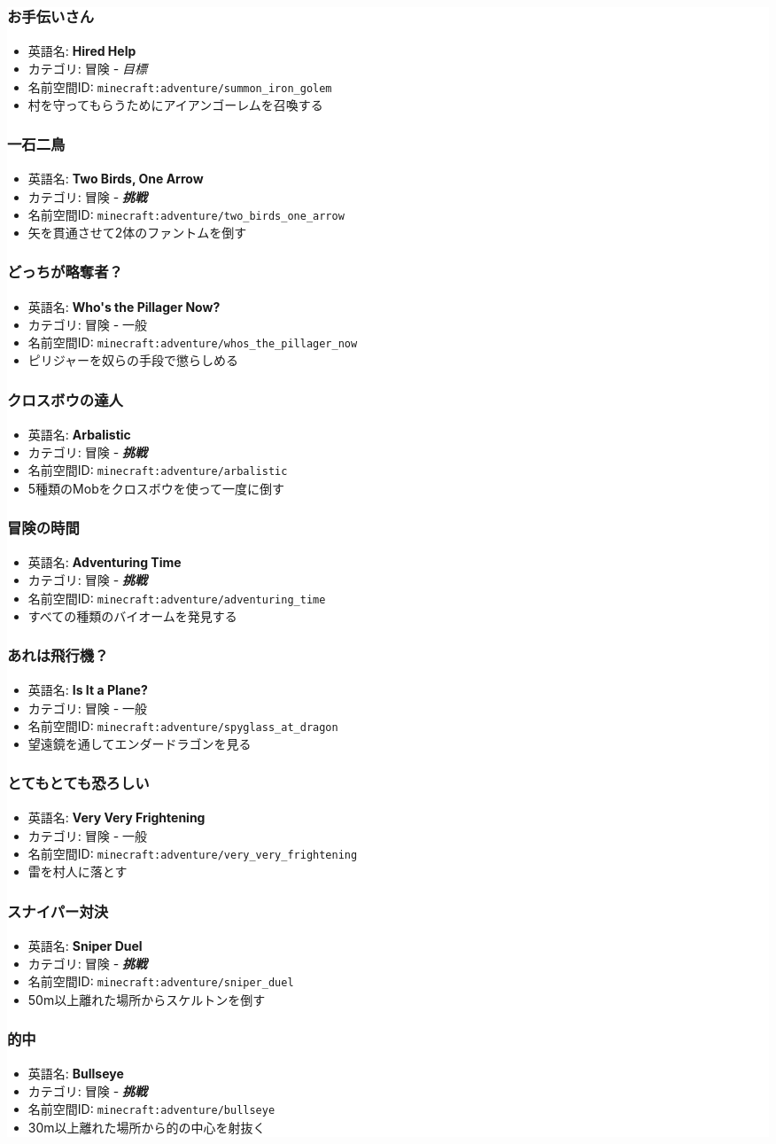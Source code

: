 ### お手伝いさん
+ 英語名: **Hired Help**
+ カテゴリ: 冒険 - *目標*
+ 名前空間ID: `minecraft:adventure/summon_iron_golem`
+ 村を守ってもらうためにアイアンゴーレムを召喚する

### 一石二鳥
+ 英語名: **Two Birds, One Arrow**
+ カテゴリ: 冒険 - ***挑戦***
+ 名前空間ID: `minecraft:adventure/two_birds_one_arrow`
+ 矢を貫通させて2体のファントムを倒す

### どっちが略奪者？
+ 英語名: **Who's the Pillager Now?**
+ カテゴリ: 冒険 - 一般
+ 名前空間ID: `minecraft:adventure/whos_the_pillager_now`
+ ピリジャーを奴らの手段で懲らしめる

### クロスボウの達人
+ 英語名: **Arbalistic**
+ カテゴリ: 冒険 - ***挑戦***
+ 名前空間ID: `minecraft:adventure/arbalistic`
+ 5種類のMobをクロスボウを使って一度に倒す

### 冒険の時間
+ 英語名: **Adventuring Time**
+ カテゴリ: 冒険 - ***挑戦***
+ 名前空間ID: `minecraft:adventure/adventuring_time`
+ すべての種類のバイオームを発見する

### あれは飛行機？
+ 英語名: **Is It a Plane?**
+ カテゴリ: 冒険 - 一般
+ 名前空間ID: `minecraft:adventure/spyglass_at_dragon`
+ 望遠鏡を通してエンダードラゴンを見る

### とてもとても恐ろしい
+ 英語名: **Very Very Frightening**
+ カテゴリ: 冒険 - 一般
+ 名前空間ID: `minecraft:adventure/very_very_frightening`
+ 雷を村人に落とす

### スナイパー対決
+ 英語名: **Sniper Duel**
+ カテゴリ: 冒険 - ***挑戦***
+ 名前空間ID: `minecraft:adventure/sniper_duel`
+ 50m以上離れた場所からスケルトンを倒す

### 的中
+ 英語名: **Bullseye**
+ カテゴリ: 冒険 - ***挑戦***
+ 名前空間ID: `minecraft:adventure/bullseye`
+ 30m以上離れた場所から的の中心を射抜く
